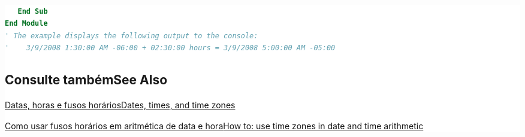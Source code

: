 ```vb
   End Sub
End Module
' The example displays the following output to the console:
'    3/9/2008 1:30:00 AM -06:00 + 02:30:00 hours = 3/9/2008 5:00:00 AM -05:00
```

## <a name="see-also"></a><span data-ttu-id="9215c-151">Consulte também</span><span class="sxs-lookup"><span data-stu-id="9215c-151">See Also</span></span>

[<span data-ttu-id="9215c-152">Datas, horas e fusos horários</span><span class="sxs-lookup"><span data-stu-id="9215c-152">Dates, times, and time zones</span></span>](index.md)

[<span data-ttu-id="9215c-153">Como usar fusos horários em aritmética de data e hora</span><span class="sxs-lookup"><span data-stu-id="9215c-153">How to: use time zones in date and time arithmetic</span></span>](use-time-zones-in-arithmetic.md)



